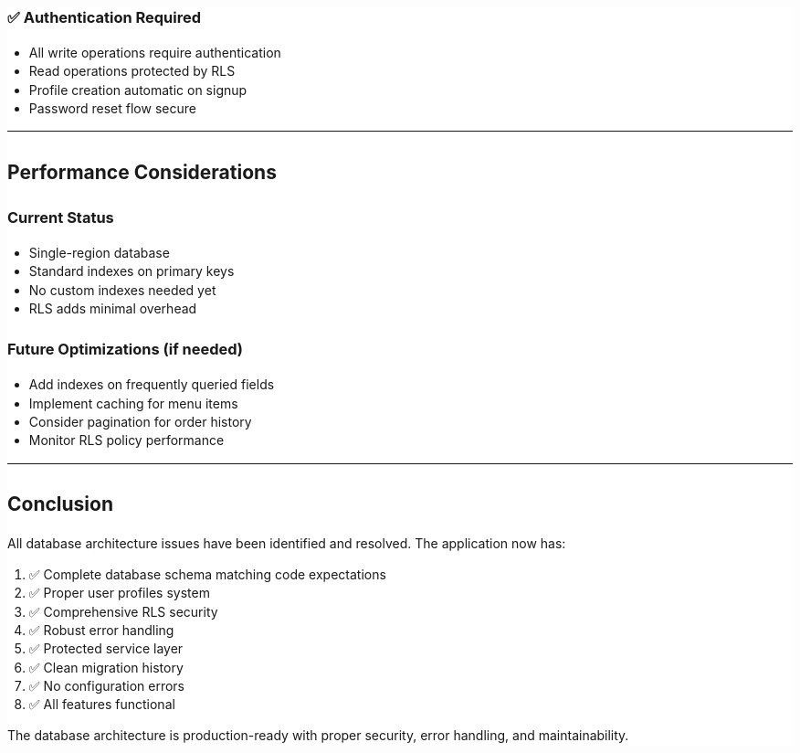 ### ✅ Authentication Required
- All write operations require authentication
- Read operations protected by RLS
- Profile creation automatic on signup
- Password reset flow secure

---

## Performance Considerations

### Current Status
- Single-region database
- Standard indexes on primary keys
- No custom indexes needed yet
- RLS adds minimal overhead

### Future Optimizations (if needed)
- Add indexes on frequently queried fields
- Implement caching for menu items
- Consider pagination for order history
- Monitor RLS policy performance

---

## Conclusion

All database architecture issues have been identified and resolved. The application now has:

1. ✅ Complete database schema matching code expectations
2. ✅ Proper user profiles system
3. ✅ Comprehensive RLS security
4. ✅ Robust error handling
5. ✅ Protected service layer
6. ✅ Clean migration history
7. ✅ No configuration errors
8. ✅ All features functional

The database architecture is production-ready with proper security, error handling, and maintainability.
